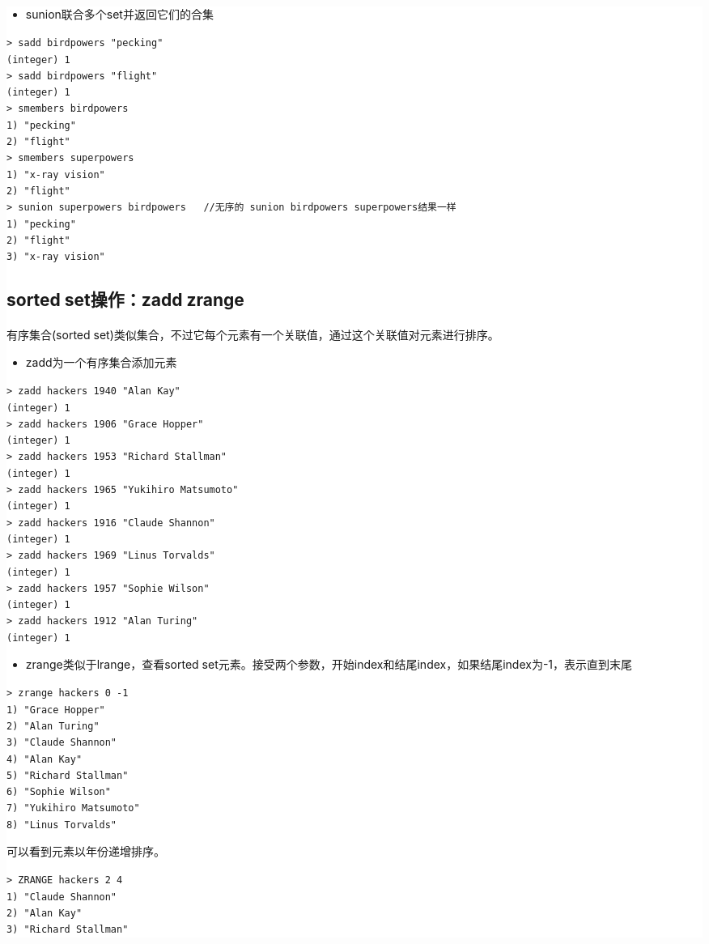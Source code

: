 * sunion联合多个set并返回它们的合集
```
> sadd birdpowers "pecking"
(integer) 1
> sadd birdpowers "flight"
(integer) 1
> smembers birdpowers
1) "pecking"
2) "flight"
> smembers superpowers
1) "x-ray vision"
2) "flight"
> sunion superpowers birdpowers   //无序的 sunion birdpowers superpowers结果一样
1) "pecking"
2) "flight"
3) "x-ray vision"
```

## sorted set操作：zadd zrange
有序集合(sorted set)类似集合，不过它每个元素有一个关联值，通过这个关联值对元素进行排序。

* zadd为一个有序集合添加元素
```
> zadd hackers 1940 "Alan Kay"
(integer) 1
> zadd hackers 1906 "Grace Hopper"
(integer) 1
> zadd hackers 1953 "Richard Stallman"
(integer) 1
> zadd hackers 1965 "Yukihiro Matsumoto"
(integer) 1
> zadd hackers 1916 "Claude Shannon"
(integer) 1
> zadd hackers 1969 "Linus Torvalds"
(integer) 1
> zadd hackers 1957 "Sophie Wilson"
(integer) 1
> zadd hackers 1912 "Alan Turing"
(integer) 1
```

* zrange类似于lrange，查看sorted set元素。接受两个参数，开始index和结尾index，如果结尾index为-1，表示直到末尾
```
> zrange hackers 0 -1
1) "Grace Hopper"
2) "Alan Turing"
3) "Claude Shannon"
4) "Alan Kay"
5) "Richard Stallman"
6) "Sophie Wilson"
7) "Yukihiro Matsumoto"
8) "Linus Torvalds"
```
可以看到元素以年份递增排序。
```
> ZRANGE hackers 2 4
1) "Claude Shannon"
2) "Alan Kay"
3) "Richard Stallman"
```

